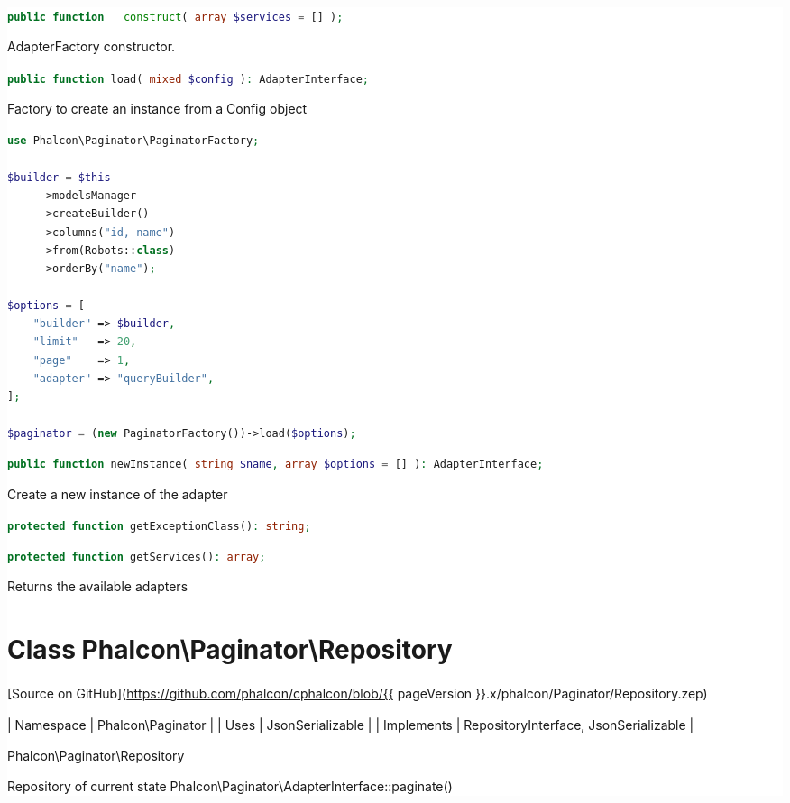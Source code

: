 ```php
public function __construct( array $services = [] );
```
AdapterFactory constructor.


```php
public function load( mixed $config ): AdapterInterface;
```
Factory to create an instance from a Config object

```php
use Phalcon\Paginator\PaginatorFactory;

$builder = $this
     ->modelsManager
     ->createBuilder()
     ->columns("id, name")
     ->from(Robots::class)
     ->orderBy("name");

$options = [
    "builder" => $builder,
    "limit"   => 20,
    "page"    => 1,
    "adapter" => "queryBuilder",
];

$paginator = (new PaginatorFactory())->load($options);
```


```php
public function newInstance( string $name, array $options = [] ): AdapterInterface;
```
Create a new instance of the adapter


```php
protected function getExceptionClass(): string;
```

```php
protected function getServices(): array;
```
Returns the available adapters




<h1 id="paginator-repository">Class Phalcon\Paginator\Repository</h1>

[Source on GitHub](https://github.com/phalcon/cphalcon/blob/{{ pageVersion }}.x/phalcon/Paginator/Repository.zep)

| Namespace  | Phalcon\Paginator | | Uses       | JsonSerializable | | Implements | RepositoryInterface, JsonSerializable |

Phalcon\Paginator\Repository

Repository of current state Phalcon\Paginator\AdapterInterface::paginate()
